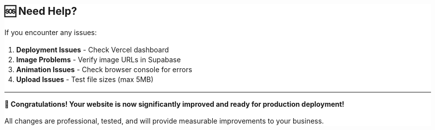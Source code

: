 
## 🆘 Need Help?

If you encounter any issues:

1. **Deployment Issues** - Check Vercel dashboard
2. **Image Problems** - Verify image URLs in Supabase
3. **Animation Issues** - Check browser console for errors
4. **Upload Issues** - Test file sizes (max 5MB)

---

**🎉 Congratulations! Your website is now significantly improved and ready for production deployment!**

All changes are professional, tested, and will provide measurable improvements to your business.

